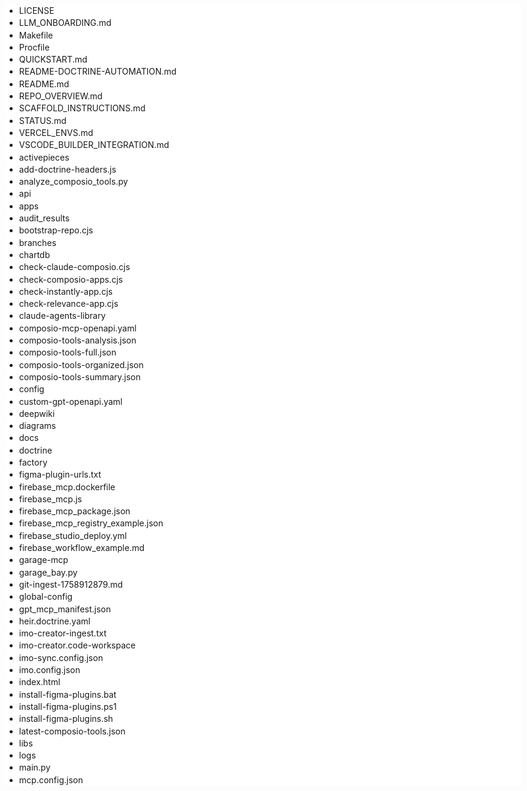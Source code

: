 - LICENSE
- LLM_ONBOARDING.md
- Makefile
- Procfile
- QUICKSTART.md
- README-DOCTRINE-AUTOMATION.md
- README.md
- REPO_OVERVIEW.md
- SCAFFOLD_INSTRUCTIONS.md
- STATUS.md
- VERCEL_ENVS.md
- VSCODE_BUILDER_INTEGRATION.md
- activepieces
- add-doctrine-headers.js
- analyze_composio_tools.py
- api
- apps
- audit_results
- bootstrap-repo.cjs
- branches
- chartdb
- check-claude-composio.cjs
- check-composio-apps.cjs
- check-instantly-app.cjs
- check-relevance-app.cjs
- claude-agents-library
- composio-mcp-openapi.yaml
- composio-tools-analysis.json
- composio-tools-full.json
- composio-tools-organized.json
- composio-tools-summary.json
- config
- custom-gpt-openapi.yaml
- deepwiki
- diagrams
- docs
- doctrine
- factory
- figma-plugin-urls.txt
- firebase_mcp.dockerfile
- firebase_mcp.js
- firebase_mcp_package.json
- firebase_mcp_registry_example.json
- firebase_studio_deploy.yml
- firebase_workflow_example.md
- garage-mcp
- garage_bay.py
- git-ingest-1758912879.md
- global-config
- gpt_mcp_manifest.json
- heir.doctrine.yaml
- imo-creator-ingest.txt
- imo-creator.code-workspace
- imo-sync.config.json
- imo.config.json
- index.html
- install-figma-plugins.bat
- install-figma-plugins.ps1
- install-figma-plugins.sh
- latest-composio-tools.json
- libs
- logs
- main.py
- mcp.config.json